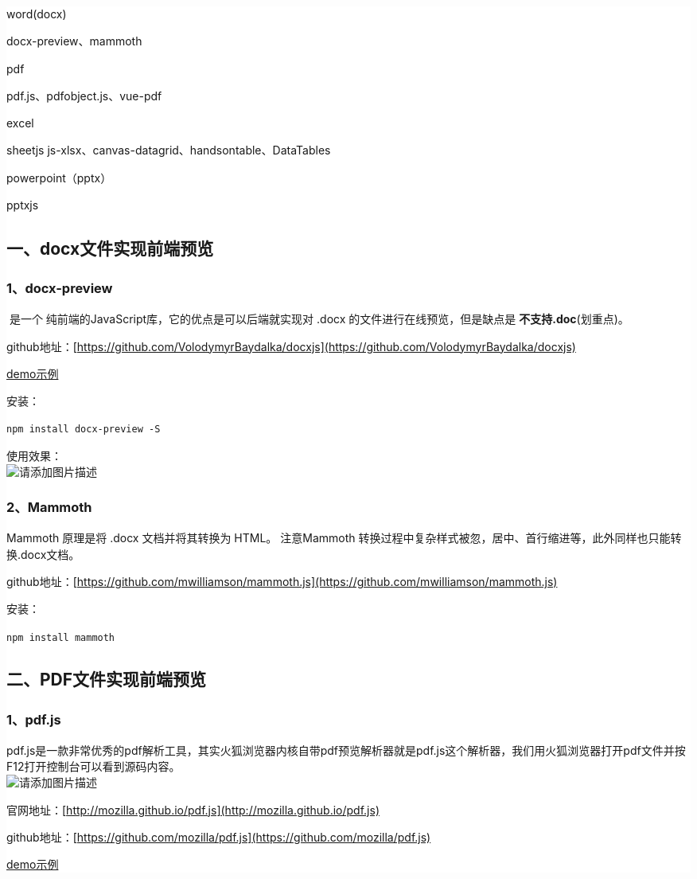 word(docx)

docx-preview、mammoth

pdf

pdf.js、pdfobject.js、vue-pdf

excel

sheetjs js-xlsx、canvas-datagrid、handsontable、DataTables

powerpoint（pptx）

pptxjs

一、docx文件实现前端预览
--------------

### 1、docx-preview

​ 是一个 纯前端的JavaScript库，它的优点是可以后端就实现对 .docx 的文件进行在线预览，但是缺点是 **不支持.doc**(划重点)。

github地址：[https://github.com/VolodymyrBaydalka/docxjs](https://github.com/VolodymyrBaydalka/docxjs)

[demo示例](https://volodymyrbaydalka.github.io/docxjs/)

安装：

    npm install docx-preview -S
    

使用效果：  
![请添加图片描述](https://img-blog.csdnimg.cn/91230b7c5e784704aaadff10d4d2b8ea.png)

### 2、Mammoth

Mammoth 原理是将 .docx 文档并将其转换为 HTML。 注意Mammoth 转换过程中复杂样式被忽，居中、首行缩进等，此外同样也只能转换.docx文档。

github地址：[https://github.com/mwilliamson/mammoth.js](https://github.com/mwilliamson/mammoth.js)

安装：

    npm install mammoth
    

二、PDF文件实现前端预览
-------------

### 1、pdf.js

pdf.js是一款非常优秀的pdf解析工具，其实火狐浏览器内核自带pdf预览解析器就是pdf.js这个解析器，我们用火狐浏览器打开pdf文件并按F12打开控制台可以看到源码内容。  
![请添加图片描述](https://img-blog.csdnimg.cn/db1d26e8a20d481f8e9d917b12b73428.png)

官网地址：[http://mozilla.github.io/pdf.js](http://mozilla.github.io/pdf.js)

github地址：[https://github.com/mozilla/pdf.js](https://github.com/mozilla/pdf.js)

[demo示例](https://mozilla.github.io/pdf.js/web/viewer.html)
